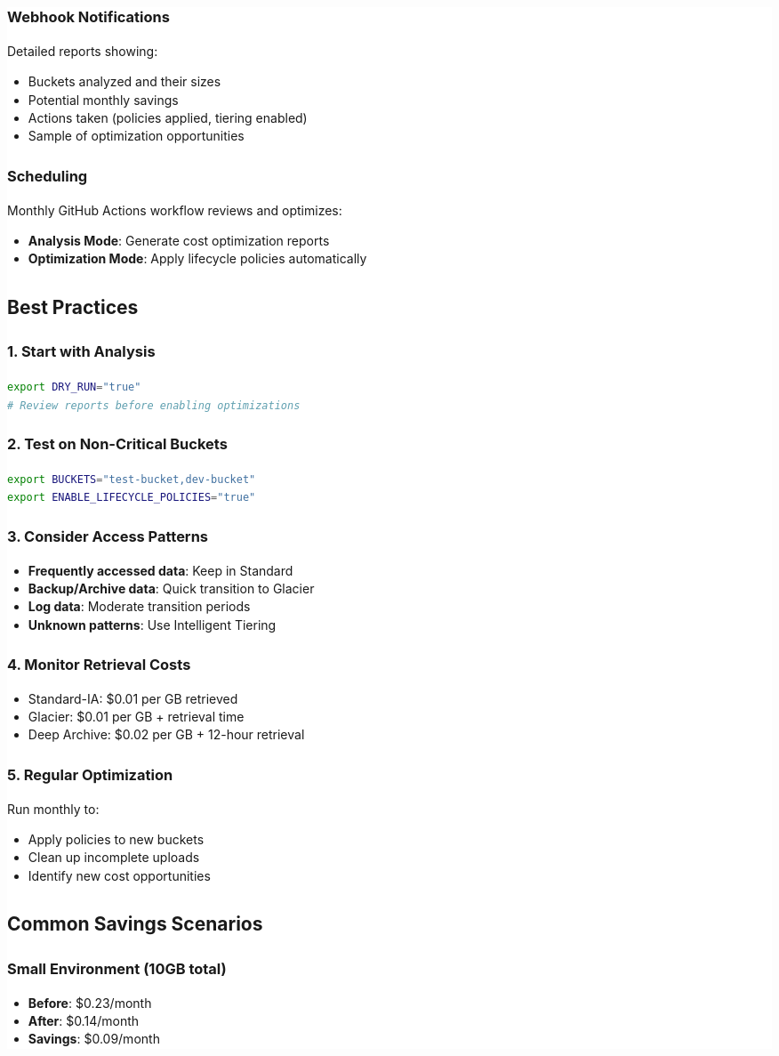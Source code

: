 ### Webhook Notifications
Detailed reports showing:
- Buckets analyzed and their sizes
- Potential monthly savings
- Actions taken (policies applied, tiering enabled)
- Sample of optimization opportunities

### Scheduling
Monthly GitHub Actions workflow reviews and optimizes:
- **Analysis Mode**: Generate cost optimization reports
- **Optimization Mode**: Apply lifecycle policies automatically

## Best Practices

### 1. Start with Analysis
```bash
export DRY_RUN="true"
# Review reports before enabling optimizations
```

### 2. Test on Non-Critical Buckets
```bash
export BUCKETS="test-bucket,dev-bucket"
export ENABLE_LIFECYCLE_POLICIES="true"
```

### 3. Consider Access Patterns
- **Frequently accessed data**: Keep in Standard
- **Backup/Archive data**: Quick transition to Glacier
- **Log data**: Moderate transition periods
- **Unknown patterns**: Use Intelligent Tiering

### 4. Monitor Retrieval Costs
- Standard-IA: $0.01 per GB retrieved
- Glacier: $0.01 per GB + retrieval time
- Deep Archive: $0.02 per GB + 12-hour retrieval

### 5. Regular Optimization
Run monthly to:
- Apply policies to new buckets
- Clean up incomplete uploads
- Identify new cost opportunities

## Common Savings Scenarios

### Small Environment (10GB total)
- **Before**: $0.23/month
- **After**: $0.14/month
- **Savings**: $0.09/month
